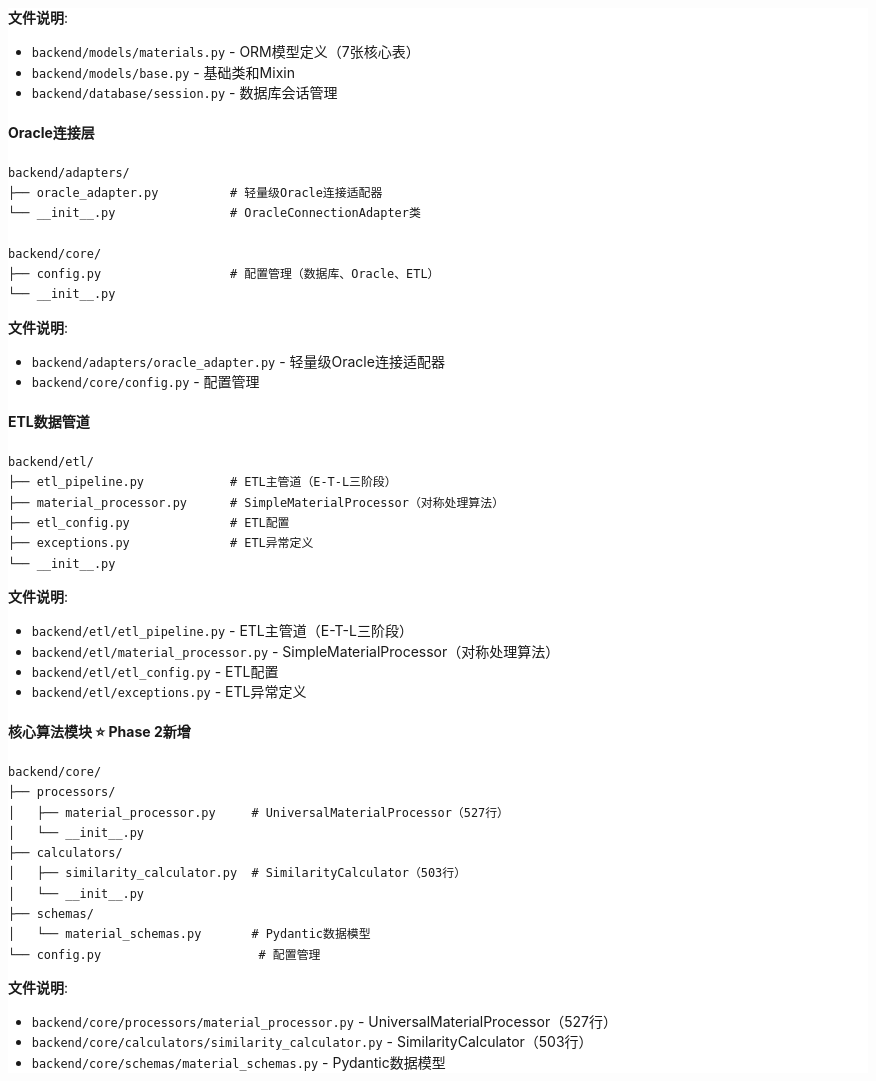 **文件说明**:
- `backend/models/materials.py` - ORM模型定义（7张核心表）
- `backend/models/base.py` - 基础类和Mixin
- `backend/database/session.py` - 数据库会话管理

#### Oracle连接层
```
backend/adapters/
├── oracle_adapter.py          # 轻量级Oracle连接适配器
└── __init__.py                # OracleConnectionAdapter类

backend/core/
├── config.py                  # 配置管理（数据库、Oracle、ETL）
└── __init__.py
```

**文件说明**:
- `backend/adapters/oracle_adapter.py` - 轻量级Oracle连接适配器
- `backend/core/config.py` - 配置管理

#### ETL数据管道
```
backend/etl/
├── etl_pipeline.py            # ETL主管道（E-T-L三阶段）
├── material_processor.py      # SimpleMaterialProcessor（对称处理算法）
├── etl_config.py              # ETL配置
├── exceptions.py              # ETL异常定义
└── __init__.py
```

**文件说明**:
- `backend/etl/etl_pipeline.py` - ETL主管道（E-T-L三阶段）
- `backend/etl/material_processor.py` - SimpleMaterialProcessor（对称处理算法）
- `backend/etl/etl_config.py` - ETL配置
- `backend/etl/exceptions.py` - ETL异常定义

#### 核心算法模块 ⭐ Phase 2新增
```
backend/core/
├── processors/
│   ├── material_processor.py     # UniversalMaterialProcessor（527行）
│   └── __init__.py
├── calculators/
│   ├── similarity_calculator.py  # SimilarityCalculator（503行）
│   └── __init__.py
├── schemas/
│   └── material_schemas.py       # Pydantic数据模型
└── config.py                      # 配置管理
```

**文件说明**:
- `backend/core/processors/material_processor.py` - UniversalMaterialProcessor（527行）
- `backend/core/calculators/similarity_calculator.py` - SimilarityCalculator（503行）
- `backend/core/schemas/material_schemas.py` - Pydantic数据模型
